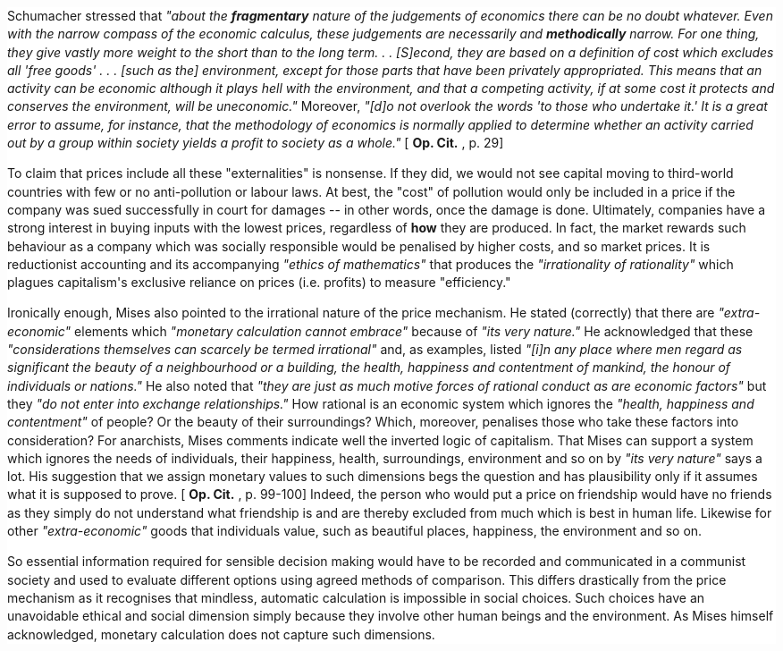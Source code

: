 Schumacher stressed that _"about the **fragmentary** nature of the judgements
of economics there can be no doubt whatever. Even with the narrow compass of
the economic calculus, these judgements are necessarily and **methodically**
narrow. For one thing, they give vastly more weight to the short than to the
long term. . . [S]econd, they are based on a definition of cost which excludes
all 'free goods' . . . [such as the] environment, except for those parts that
have been privately appropriated. This means that an activity can be economic
although it plays hell with the environment, and that a competing activity, if
at some cost it protects and conserves the environment, will be uneconomic."_
Moreover, _"[d]o not overlook the words 'to those who undertake it.' It is a
great error to assume, for instance, that the methodology of economics is
normally applied to determine whether an activity carried out by a group
within society yields a profit to society as a whole."_ [ **Op. Cit.** , p.
29]

To claim that prices include all these "externalities" is nonsense. If they
did, we would not see capital moving to third-world countries with few or no
anti-pollution or labour laws. At best, the "cost" of pollution would only be
included in a price if the company was sued successfully in court for damages
-- in other words, once the damage is done. Ultimately, companies have a
strong interest in buying inputs with the lowest prices, regardless of **how**
they are produced. In fact, the market rewards such behaviour as a company
which was socially responsible would be penalised by higher costs, and so
market prices. It is reductionist accounting and its accompanying _"ethics of
mathematics"_ that produces the _"irrationality of rationality"_ which plagues
capitalism's exclusive reliance on prices (i.e. profits) to measure
"efficiency."

Ironically enough, Mises also pointed to the irrational nature of the price
mechanism. He stated (correctly) that there are _"extra-economic"_ elements
which _"monetary calculation cannot embrace"_ because of _"its very nature."_
He acknowledged that these _"considerations themselves can scarcely be termed
irrational"_ and, as examples, listed _"[i]n any place where men regard as
significant the beauty of a neighbourhood or a building, the health, happiness
and contentment of mankind, the honour of individuals or nations."_ He also
noted that _"they are just as much motive forces of rational conduct as are
economic factors"_ but they _"do not enter into exchange relationships."_ How
rational is an economic system which ignores the _"health, happiness and
contentment"_ of people? Or the beauty of their surroundings? Which, moreover,
penalises those who take these factors into consideration? For anarchists,
Mises comments indicate well the inverted logic of capitalism. That Mises can
support a system which ignores the needs of individuals, their happiness,
health, surroundings, environment and so on by _"its very nature"_ says a lot.
His suggestion that we assign monetary values to such dimensions begs the
question and has plausibility only if it assumes what it is supposed to prove.
[ **Op. Cit.** , p. 99-100] Indeed, the person who would put a price on
friendship would have no friends as they simply do not understand what
friendship is and are thereby excluded from much which is best in human life.
Likewise for other _"extra-economic"_ goods that individuals value, such as
beautiful places, happiness, the environment and so on.

So essential information required for sensible decision making would have to
be recorded and communicated in a communist society and used to evaluate
different options using agreed methods of comparison. This differs drastically
from the price mechanism as it recognises that mindless, automatic calculation
is impossible in social choices. Such choices have an unavoidable ethical and
social dimension simply because they involve other human beings and the
environment. As Mises himself acknowledged, monetary calculation does not
capture such dimensions.
